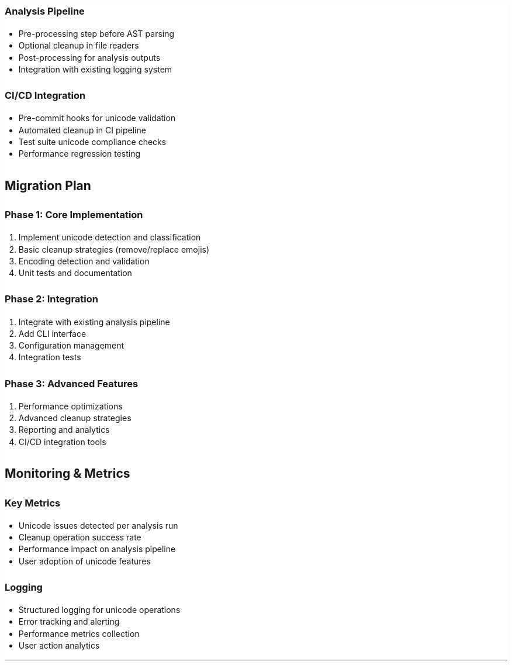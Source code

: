 ### Analysis Pipeline
- Pre-processing step before AST parsing
- Optional cleanup in file readers
- Post-processing for analysis outputs
- Integration with existing logging system

### CI/CD Integration
- Pre-commit hooks for unicode validation
- Automated cleanup in CI pipeline
- Test suite unicode compliance checks
- Performance regression testing

## Migration Plan

### Phase 1: Core Implementation
1. Implement unicode detection and classification
2. Basic cleanup strategies (remove/replace emojis)
3. Encoding detection and validation
4. Unit tests and documentation

### Phase 2: Integration
1. Integrate with existing analysis pipeline
2. Add CLI interface
3. Configuration management
4. Integration tests

### Phase 3: Advanced Features
1. Performance optimizations
2. Advanced cleanup strategies
3. Reporting and analytics
4. CI/CD integration tools

## Monitoring & Metrics

### Key Metrics
- Unicode issues detected per analysis run
- Cleanup operation success rate
- Performance impact on analysis pipeline
- User adoption of unicode features

### Logging
- Structured logging for unicode operations
- Error tracking and alerting
- Performance metrics collection
- User action analytics

---
